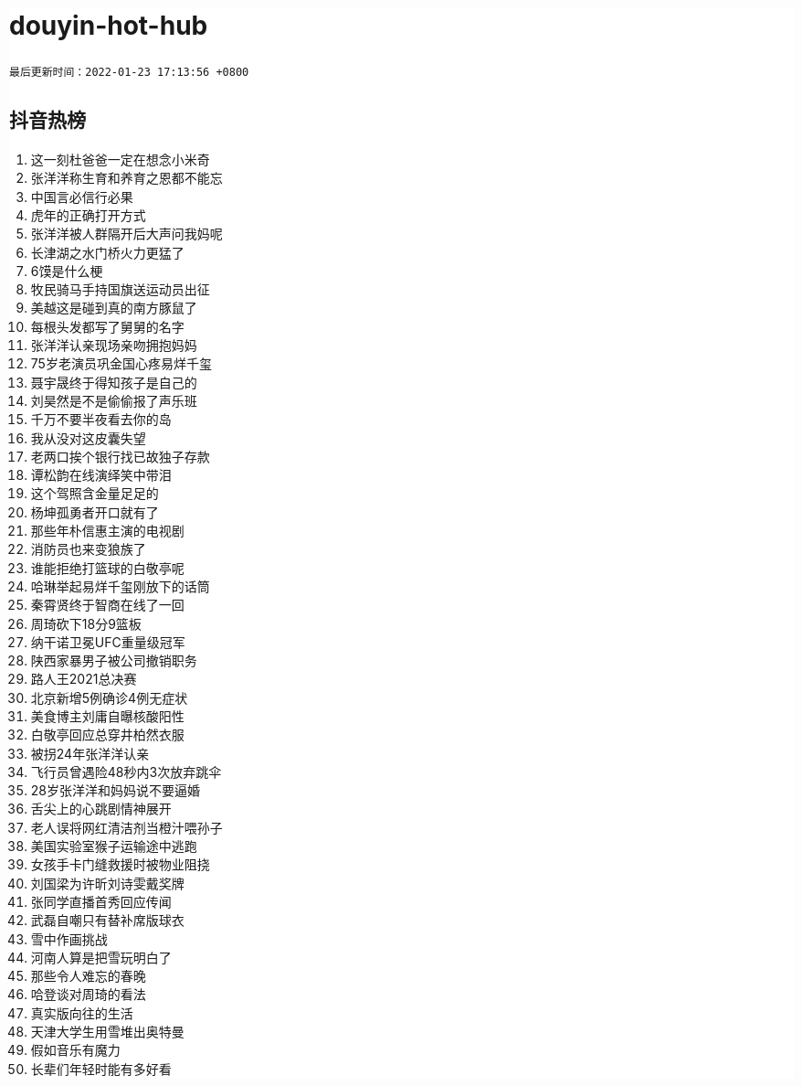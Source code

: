 # douyin-hot-hub

`最后更新时间：2022-01-23 17:13:56 +0800`

## 抖音热榜

1. 这一刻杜爸爸一定在想念小米奇
1. 张洋洋称生育和养育之恩都不能忘
1. 中国言必信行必果
1. 虎年的正确打开方式
1. 张洋洋被人群隔开后大声问我妈呢
1. 长津湖之水门桥火力更猛了
1. 6馍是什么梗
1. 牧民骑马手持国旗送运动员出征
1. 美越这是碰到真的南方豚鼠了
1. 每根头发都写了舅舅的名字
1. 张洋洋认亲现场亲吻拥抱妈妈
1. 75岁老演员巩金国心疼易烊千玺
1. 聂宇晟终于得知孩子是自己的
1. 刘昊然是不是偷偷报了声乐班
1. 千万不要半夜看去你的岛
1. 我从没对这皮囊失望
1. 老两口挨个银行找已故独子存款
1. 谭松韵在线演绎笑中带泪
1. 这个驾照含金量足足的
1. 杨坤孤勇者开口就有了
1. 那些年朴信惠主演的电视剧
1. 消防员也来变狼族了
1. 谁能拒绝打篮球的白敬亭呢
1. 哈琳举起易烊千玺刚放下的话筒
1. 秦霄贤终于智商在线了一回
1. 周琦砍下18分9篮板
1. 纳干诺卫冕UFC重量级冠军
1. 陕西家暴男子被公司撤销职务
1. 路人王2021总决赛
1. 北京新增5例确诊4例无症状
1. 美食博主刘庸自曝核酸阳性
1. 白敬亭回应总穿井柏然衣服
1. 被拐24年张洋洋认亲
1. 飞行员曾遇险48秒内3次放弃跳伞
1. 28岁张洋洋和妈妈说不要逼婚
1. 舌尖上的心跳剧情神展开
1. 老人误将网红清洁剂当橙汁喂孙子
1. 美国实验室猴子运输途中逃跑
1. 女孩手卡门缝救援时被物业阻挠
1. 刘国梁为许昕刘诗雯戴奖牌
1. 张同学直播首秀回应传闻
1. 武磊自嘲只有替补席版球衣
1. 雪中作画挑战
1. 河南人算是把雪玩明白了
1. 那些令人难忘的春晚
1. 哈登谈对周琦的看法
1. 真实版向往的生活
1. 天津大学生用雪堆出奥特曼
1. 假如音乐有魔力
1. 长辈们年轻时能有多好看
